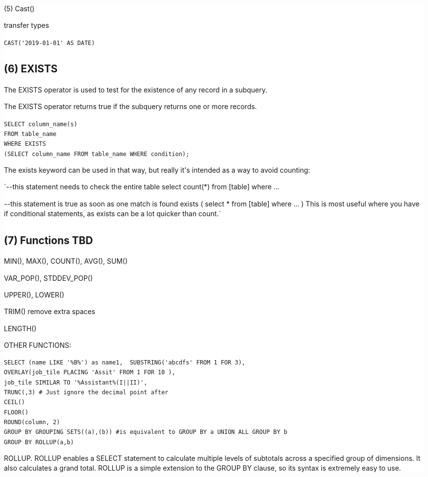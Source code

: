 


(5) Cast()

transfer types

```
CAST('2019-01-01' AS DATE)
```

(6) EXISTS
------------------
The EXISTS operator is used to test for the existence of any record in a subquery.

The EXISTS operator returns true if the subquery returns one or more records.

```
SELECT column_name(s)
FROM table_name
WHERE EXISTS
(SELECT column_name FROM table_name WHERE condition);
```

The exists keyword can be used in that way, but really it's intended as a way to avoid counting:

`--this statement needs to check the entire table
select count(*) from [table] where ...

--this statement is true as soon as one match is found
exists ( select * from [table] where ... )
This is most useful where you have if conditional statements, as exists can be a lot quicker than count.`


(7) Functions TBD
------------------

MIN(), MAX(), COUNT(), AVG(), SUM()


VAR_POP(), STDDEV_POP()


UPPER(), LOWER()


TRIM()  remove extra spaces


LENGTH()

OTHER FUNCTIONS:

```
SELECT (name LIKE '%B%') as name1,  SUBSTRING('abcdfs' FROM 1 FOR 3),
OVERLAY(job_tile PLACING 'Assit' FROM 1 FOR 10 ),
job_tile SIMILAR TO '%Assistant%(I||II)',
TRUNC(,3) # Just ignore the decimal point after
CEIL()
FLOOR()
ROUND(column, 2)
GROUP BY GROUPING SETS((a),(b)) #is equivalent to GROUP BY a UNION ALL GROUP BY b
GROUP BY ROLLUP(a,b)
```
ROLLUP. ROLLUP enables a SELECT statement to calculate multiple levels of subtotals across a specified group of dimensions. It also calculates a grand total. ROLLUP is a simple extension to the GROUP BY clause, so its syntax is extremely easy to use.
